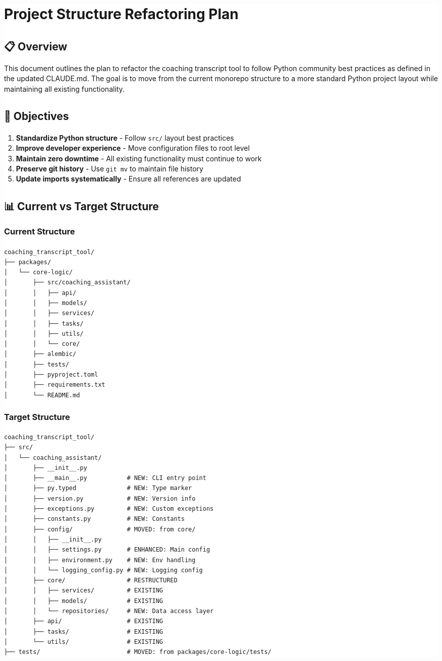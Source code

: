 # Project Structure Refactoring Plan

## 📋 Overview

This document outlines the plan to refactor the coaching transcript tool to follow Python community best practices as defined in the updated CLAUDE.md. The goal is to move from the current monorepo structure to a more standard Python project layout while maintaining all existing functionality.

## 🎯 Objectives

1. **Standardize Python structure** - Follow `src/` layout best practices
2. **Improve developer experience** - Move configuration files to root level
3. **Maintain zero downtime** - All existing functionality must continue to work
4. **Preserve git history** - Use `git mv` to maintain file history
5. **Update imports systematically** - Ensure all references are updated

## 📊 Current vs Target Structure

### Current Structure
```
coaching_transcript_tool/
├── packages/
│   └── core-logic/
│       ├── src/coaching_assistant/
│       │   ├── api/
│       │   ├── models/
│       │   ├── services/
│       │   ├── tasks/
│       │   ├── utils/
│       │   └── core/
│       ├── alembic/
│       ├── tests/
│       ├── pyproject.toml
│       ├── requirements.txt
│       └── README.md
```

### Target Structure
```
coaching_transcript_tool/
├── src/
│   └── coaching_assistant/
│       ├── __init__.py
│       ├── __main__.py           # NEW: CLI entry point
│       ├── py.typed              # NEW: Type marker
│       ├── version.py            # NEW: Version info
│       ├── exceptions.py         # NEW: Custom exceptions
│       ├── constants.py          # NEW: Constants
│       ├── config/               # MOVED: from core/
│       │   ├── __init__.py
│       │   ├── settings.py       # ENHANCED: Main config
│       │   ├── environment.py    # NEW: Env handling
│       │   └── logging_config.py # NEW: Logging config
│       ├── core/                 # RESTRUCTURED
│       │   ├── services/         # EXISTING
│       │   ├── models/           # EXISTING
│       │   └── repositories/     # NEW: Data access layer
│       ├── api/                  # EXISTING
│       ├── tasks/                # EXISTING
│       └── utils/                # EXISTING
├── tests/                        # MOVED: from packages/core-logic/tests/
```